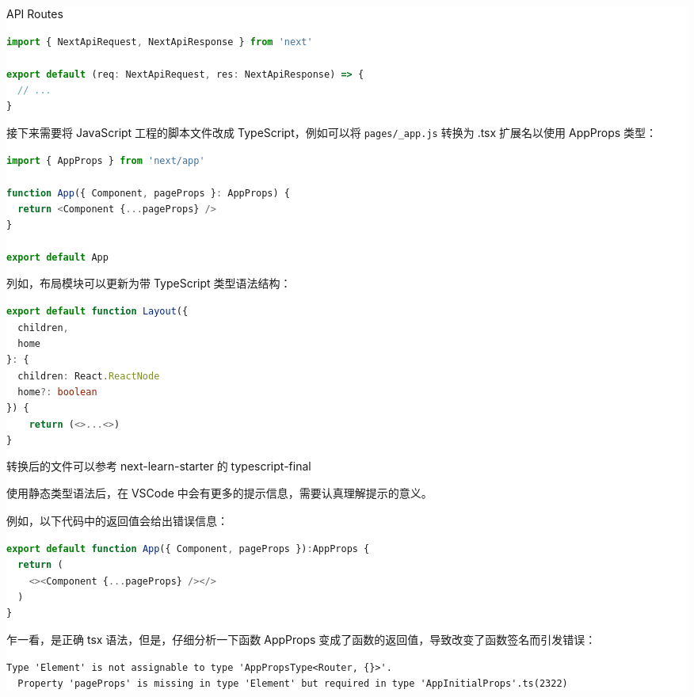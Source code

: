 API Routes

```ts
import { NextApiRequest, NextApiResponse } from 'next'

export default (req: NextApiRequest, res: NextApiResponse) => {
  // ...
}
```


接下来需要将 JavaScript 工程的脚本文件改成 TypeScript，例如可以将 `pages/_app.js` 转换为 .tsx 扩展名以使用 AppProps 类型：

```ts
import { AppProps } from 'next/app'

function App({ Component, pageProps }: AppProps) {
  return <Component {...pageProps} />
}

export default App
```


列如，布局模块可以更新为带 TypeScript 类型语法结构：

```ts
export default function Layout({
  children,
  home
}: {
  children: React.ReactNode
  home?: boolean
}) {
    return (<>...<>) 
}
```

转换后的文件可以参考 next-learn-starter 的 typescript-final



使用静态类型语法后，在 VSCode 中会有更多的提示信息，需要认真理解提示的意义。

例如，以下代码中的返回值会给出错误信息：

```ts
export default function App({ Component, pageProps }):AppProps {
  return (
    <><Component {...pageProps} /></>
  )
}
```

乍一看，是正确 tsx 语法，但是，仔细分析一下函数 AppProps 变成了函数的返回值，导致改变了函数签名而引发错误：

    Type 'Element' is not assignable to type 'AppPropsType<Router, {}>'.
      Property 'pageProps' is missing in type 'Element' but required in type 'AppInitialProps'.ts(2322)

